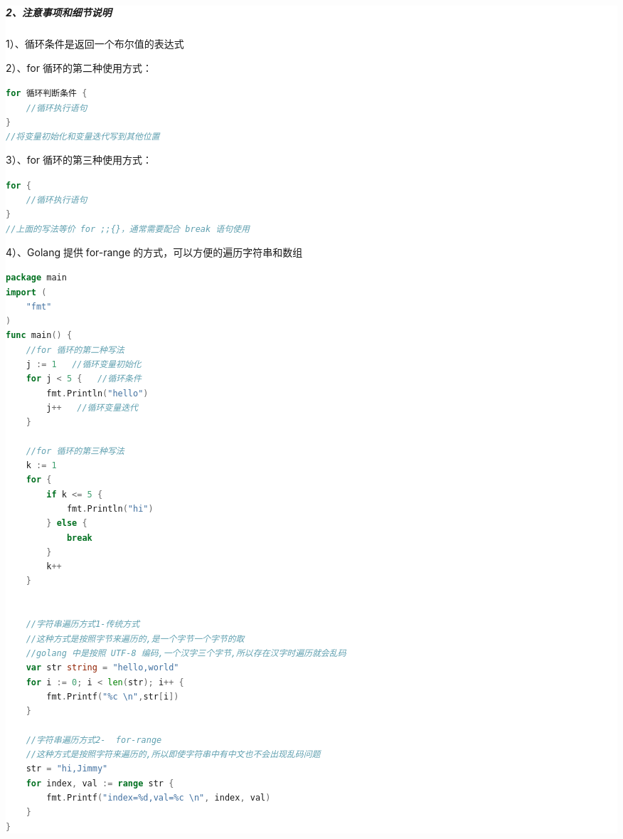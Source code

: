 ##### 2、注意事项和细节说明

1）、循环条件是返回一个布尔值的表达式

2）、for 循环的第二种使用方式：

```go
for 循环判断条件 {
    //循环执行语句
}
//将变量初始化和变量迭代写到其他位置
```

3）、for 循环的第三种使用方式：

```go
for {
    //循环执行语句
}
//上面的写法等价 for ;;{}，通常需要配合 break 语句使用
```

4）、Golang 提供 for-range 的方式，可以方便的遍历字符串和数组

```go
package main
import (
	"fmt"
)
func main() {
	//for 循环的第二种写法
	j := 1   //循环变量初始化
	for j < 5 {   //循环条件
		fmt.Println("hello")
		j++   //循环变量迭代
	}

	//for 循环的第三种写法
	k := 1
	for {
		if k <= 5 {
			fmt.Println("hi")
		} else {
			break
		}
		k++
	}

	
	//字符串遍历方式1-传统方式
	//这种方式是按照字节来遍历的,是一个字节一个字节的取
	//golang 中是按照 UTF-8 编码,一个汉字三个字节,所以存在汉字时遍历就会乱码
	var str string = "hello,world"
	for i := 0; i < len(str); i++ {
		fmt.Printf("%c \n",str[i])
	}

	//字符串遍历方式2-  for-range 
	//这种方式是按照字符来遍历的,所以即使字符串中有中文也不会出现乱码问题
	str = "hi,Jimmy"
	for index, val := range str {
		fmt.Printf("index=%d,val=%c \n", index, val)
	}
}
```
